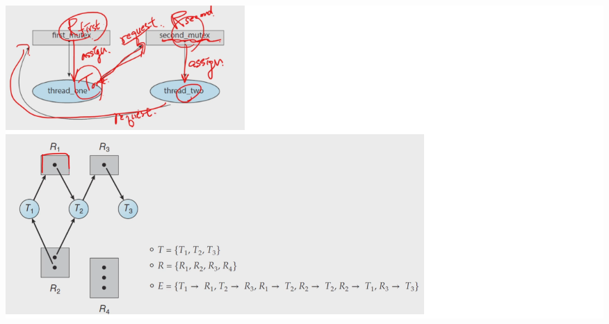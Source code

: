 <img src="./img/resource_allocationgraph_1.png" width="40%"><br>
<img src="./img/resource_allocationgraph_2.png" width="70%"><br>